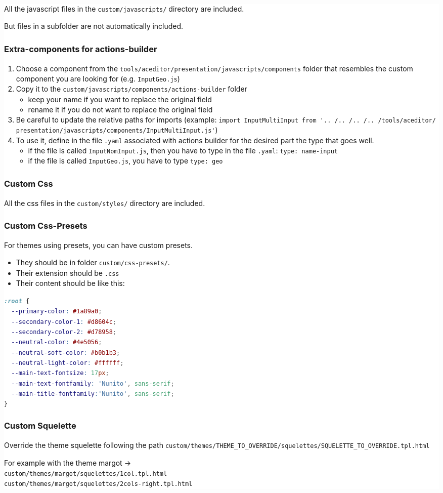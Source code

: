 All the javascript files in the `custom/javascripts/` directory are included.

But files in a subfolder are not automatically included.

### Extra-components for actions-builder

 1. Choose a component from the `tools/aceditor/presentation/javascripts/components` folder that resembles the custom component you are looking for (e.g. `InputGeo.js`)
 2. Copy it to the `custom/javascripts/components/actions-builder` folder
    - keep your name if you want to replace the original field
    - rename it if you do not want to replace the original field
 3. Be careful to update the relative paths for imports (example: `import InputMultiInput from '.. /.. /.. /.. /tools/aceditor/presentation/javascripts/components/InputMultiInput.js'`)
 4. To use it, define in the file `.yaml` associated with actions builder for the desired part the type that goes well.
    - if the file is called `InputNomInput.js`, then you have to type in the file `.yaml`: `type: name-input`
    - if the file is called `InputGeo.js`, you have to type `type: geo`

### Custom Css

All the css files in the `custom/styles/` directory are included.

### Custom Css-Presets

For themes using presets, you can have custom presets.

 - They should be in folder `custom/css-presets/`.
 - Their extension should be `.css`
 - Their content should be like this:

```css
:root {
  --primary-color: #1a89a0;
  --secondary-color-1: #d8604c;
  --secondary-color-2: #d78958;
  --neutral-color: #4e5056;
  --neutral-soft-color: #b0b1b3;
  --neutral-light-color: #ffffff;
  --main-text-fontsize: 17px;
  --main-text-fontfamily: 'Nunito', sans-serif;
  --main-title-fontfamily:'Nunito', sans-serif;
}
```

### Custom Squelette

Override the theme squelette following the path `custom/themes/THEME_TO_OVERRIDE/squelettes/SQUELETTE_TO_OVERRIDE.tpl.html`

For example with the theme margot ->  
`custom/themes/margot/squelettes/1col.tpl.html`  
`custom/themes/margot/squelettes/2cols-right.tpl.html`

